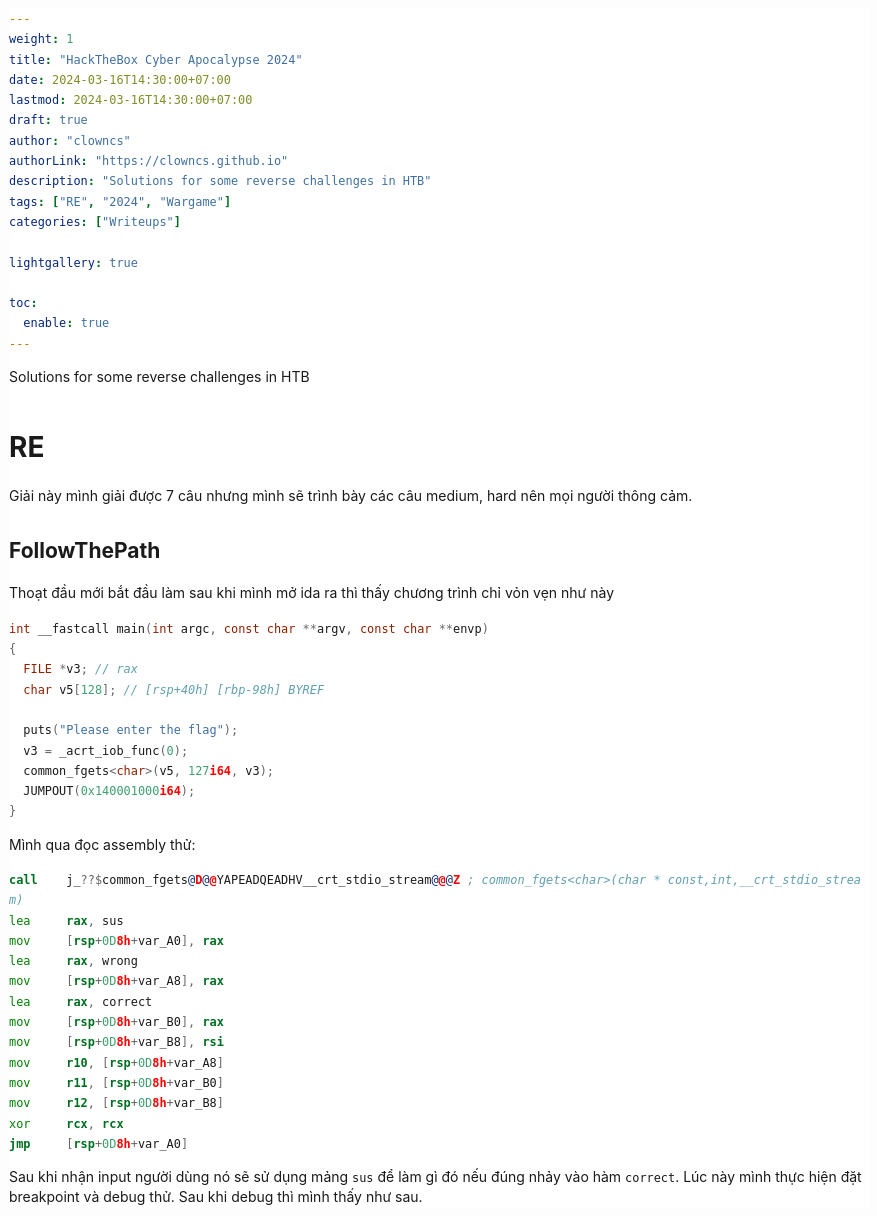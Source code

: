 ```yaml
---
weight: 1
title: "HackTheBox Cyber Apocalypse 2024"
date: 2024-03-16T14:30:00+07:00
lastmod: 2024-03-16T14:30:00+07:00
draft: true
author: "clowncs"
authorLink: "https://clowncs.github.io"
description: "Solutions for some reverse challenges in HTB"
tags: ["RE", "2024", "Wargame"]
categories: ["Writeups"]

lightgallery: true

toc:
  enable: true
---
```

Solutions for some reverse challenges in HTB


# RE
Giải này mình giải được 7 câu nhưng mình sẽ trình bày các câu medium, hard nên mọi người thông cảm. 

## FollowThePath
Thoạt đầu mới bắt đầu làm sau khi mình mở ida ra thì thấy chương trình chỉ vỏn vẹn như này

```C
int __fastcall main(int argc, const char **argv, const char **envp)
{
  FILE *v3; // rax
  char v5[128]; // [rsp+40h] [rbp-98h] BYREF

  puts("Please enter the flag");
  v3 = _acrt_iob_func(0);
  common_fgets<char>(v5, 127i64, v3);
  JUMPOUT(0x140001000i64);
}
```
Mình qua đọc assembly thử:
```asm
call    j_??$common_fgets@D@@YAPEADQEADHV__crt_stdio_stream@@@Z ; common_fgets<char>(char * const,int,__crt_stdio_stream)
lea     rax, sus
mov     [rsp+0D8h+var_A0], rax
lea     rax, wrong
mov     [rsp+0D8h+var_A8], rax
lea     rax, correct
mov     [rsp+0D8h+var_B0], rax
mov     [rsp+0D8h+var_B8], rsi
mov     r10, [rsp+0D8h+var_A8]
mov     r11, [rsp+0D8h+var_B0]
mov     r12, [rsp+0D8h+var_B8]
xor     rcx, rcx
jmp     [rsp+0D8h+var_A0]
```
Sau khi nhận input người dùng nó sẽ sử dụng mảng ``sus`` để làm gì đó nếu đúng nhảy vào hàm ``correct``. Lúc này mình thực hiện đặt breakpoint và debug thử. Sau khi debug thì mình thấy như sau.
